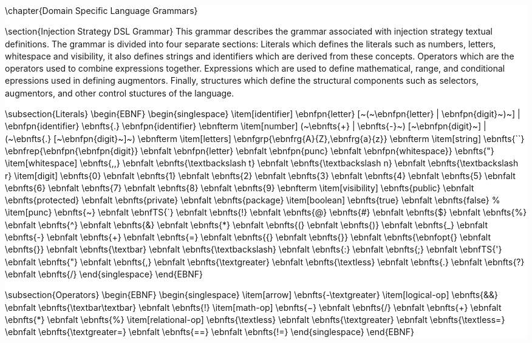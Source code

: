 \chapter{Domain Specific Language Grammars}

\section{Injection Strategy DSL Grammar}
This grammar describes the grammar associated with injection strategy textual definitions. The grammar is divided into four separate sections: Literals which defines the literals such as numbers, letters, whitespace and visibility, it also defines strings and identifiers which are derived from these concepts. Operators which are the operators used to combine expressions together. Expressions which are used to define mathematical, range, and conditional epressions used in defining augmentors. Finally, structures which define the structural components such as selectors, augmentors, and other control stuctures of the language.

\subsection{Literals}
\begin{EBNF}
 \begin{singlespace}
 \item[identifier] 
  \ebnfpn{letter} [~(~\ebnfpn{letter} | \ebnfpn{digit}~)~] | \ebnfpn{identifier}
  \ebnfts{.} \ebnfpn{identifier} \ebnfterm
 \item[number] 
  (~\ebnfts{+} | \ebnfts{-}~) [~\ebnfpn{digit}~] | (~\ebnfts{.}
  [~\ebnfpn{digit}~]~) \ebnfterm
 \item[letters] \ebnfgrp{\ebnfrg{A}{Z},\ebnfrg{a}{z}} \ebnfterm
 \item[string] \ebnfts{``} \ebnfrep{\ebnfpn{\ebnfpn{digit}} \ebnfalt \ebnfpn{letter} \ebnfalt \ebnfpn{punc} \ebnfalt \ebnfpn{whitespace}} \ebnfts{"}
 \item[whitespace] \ebnfts{\,\,} \ebnfalt \ebnfts{\textbackslash t} \ebnfalt \ebnfts{\textbackslash n} \ebnfalt \ebnfts{\textbackslash r}
 \item[digit] \ebnfts{0} \ebnfalt \ebnfts{1} \ebnfalt \ebnfts{2} \ebnfalt \ebnfts{3} \ebnfalt \ebnfts{4} \ebnfalt \ebnfts{5} \ebnfalt \ebnfts{6} \ebnfalt \ebnfts{7} \ebnfalt \ebnfts{8} \ebnfalt \ebnfts{9} \ebnfterm
 \item[visibility] \ebnfts{public} \ebnfalt \ebnfts{protected} \ebnfalt \ebnfts{private} \ebnfalt \ebnfts{package}
 \item[boolean] \ebnfts{true} \ebnfalt \ebnfts{false}
 %  \item[punc} \ebnfts{~} \ebnfalt \ebnfTS{`} \ebnfalt \ebnfts{!} \ebnfalt \ebnfts{@} \ebnfts{\#} \ebnfalt \ebnfts{\$} \ebnfalt \ebnfts{\%} \ebnfalt \ebnfts{^} \ebnfalt \ebnfts{&} \ebnfalt \ebnfts{*} \ebnfalt \ebnfts{(} \ebnfalt \ebnfts{)} \ebnfalt \ebnfts{_} \ebnfalt \ebnfts{-} \ebnfalt \ebnfts{+} \ebnfalt \ebnfts{=} \ebnfalt \ebnfts{\{} \ebnfalt \ebnfts{\}} \ebnfalt \ebnfts{\ebnfopt{} \ebnfalt \ebnfts{}} \ebnfalt \ebnfts{\textbar} \ebnfalt \ebnfts{\textbackslash} \ebnfalt \ebnfts{:} \ebnfalt \ebnfts{;} \ebnfalt \ebnfTS{'} \ebnfalt \ebnfts{"} \ebnfalt \ebnfts{,} \ebnfalt \ebnfts{\textgreater} \ebnfalt \ebnfts{\textless} \ebnfalt \ebnfts{.} \ebnfalt \ebnfts{?} \ebnfalt \ebnfts{/}
 \end{singlespace}
\end{EBNF}

\subsection{Operators}
\begin{EBNF}
 \begin{singlespace}
 \item[arrow] \ebnfts{-\textgreater}
 \item[logical-op] \ebnfts{\&\&} \ebnfalt \ebnfts{\textbar\textbar} \ebnfalt \ebnfts{!}
 \item[math-op] \ebnfts{$-$} \ebnfalt \ebnfts{$/$} \ebnfalt \ebnfts{$+$} \ebnfalt \ebnfts{$*$} \ebnfalt \ebnfts{$\%$}
 \item[relational-op] \ebnfts{\textless} \ebnfalt \ebnfts{\textgreater} \ebnfalt \ebnfts{\textless=} \ebnfalt \ebnfts{\textgreater=} \ebnfalt \ebnfts{==} \ebnfalt \ebnfts{!=}
 \end{singlespace}
\end{EBNF}
